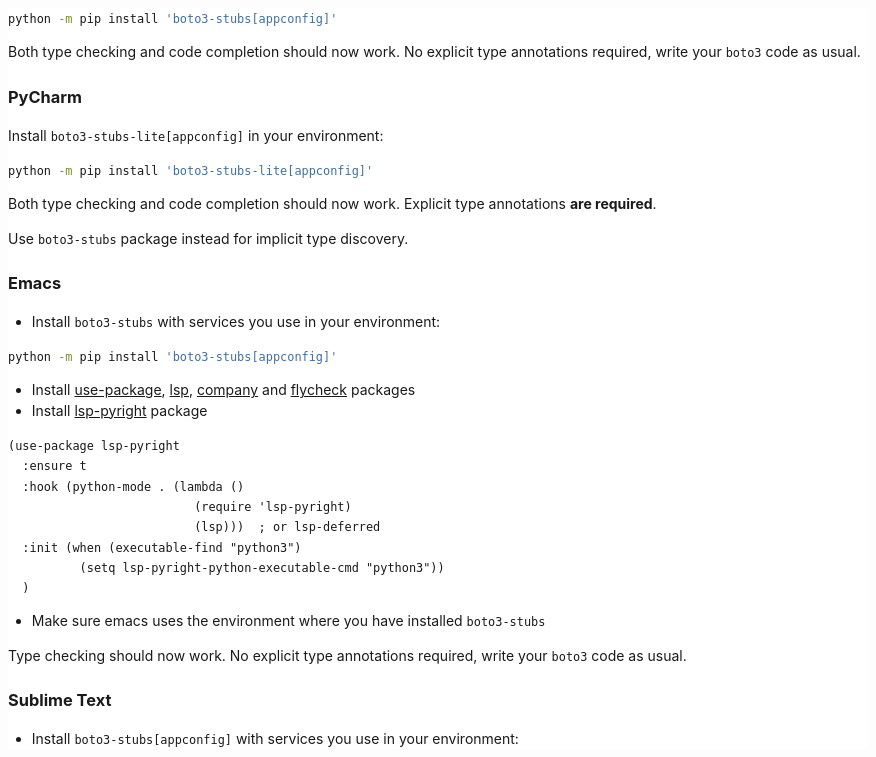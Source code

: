 ```bash
python -m pip install 'boto3-stubs[appconfig]'
```

Both type checking and code completion should now work. No explicit type
annotations required, write your `boto3` code as usual.

<a id="pycharm"></a>

### PyCharm

Install `boto3-stubs-lite[appconfig]` in your environment:

```bash
python -m pip install 'boto3-stubs-lite[appconfig]'
```

Both type checking and code completion should now work. Explicit type
annotations **are required**.

Use `boto3-stubs` package instead for implicit type discovery.

<a id="emacs"></a>

### Emacs

- Install `boto3-stubs` with services you use in your environment:

```bash
python -m pip install 'boto3-stubs[appconfig]'
```

- Install [use-package](https://github.com/jwiegley/use-package),
  [lsp](https://github.com/emacs-lsp/lsp-mode/),
  [company](https://github.com/company-mode/company-mode) and
  [flycheck](https://github.com/flycheck/flycheck) packages
- Install [lsp-pyright](https://github.com/emacs-lsp/lsp-pyright) package

```elisp
(use-package lsp-pyright
  :ensure t
  :hook (python-mode . (lambda ()
                          (require 'lsp-pyright)
                          (lsp)))  ; or lsp-deferred
  :init (when (executable-find "python3")
          (setq lsp-pyright-python-executable-cmd "python3"))
  )
```

- Make sure emacs uses the environment where you have installed `boto3-stubs`

Type checking should now work. No explicit type annotations required, write
your `boto3` code as usual.

<a id="sublime-text"></a>

### Sublime Text

- Install `boto3-stubs[appconfig]` with services you use in your environment:
